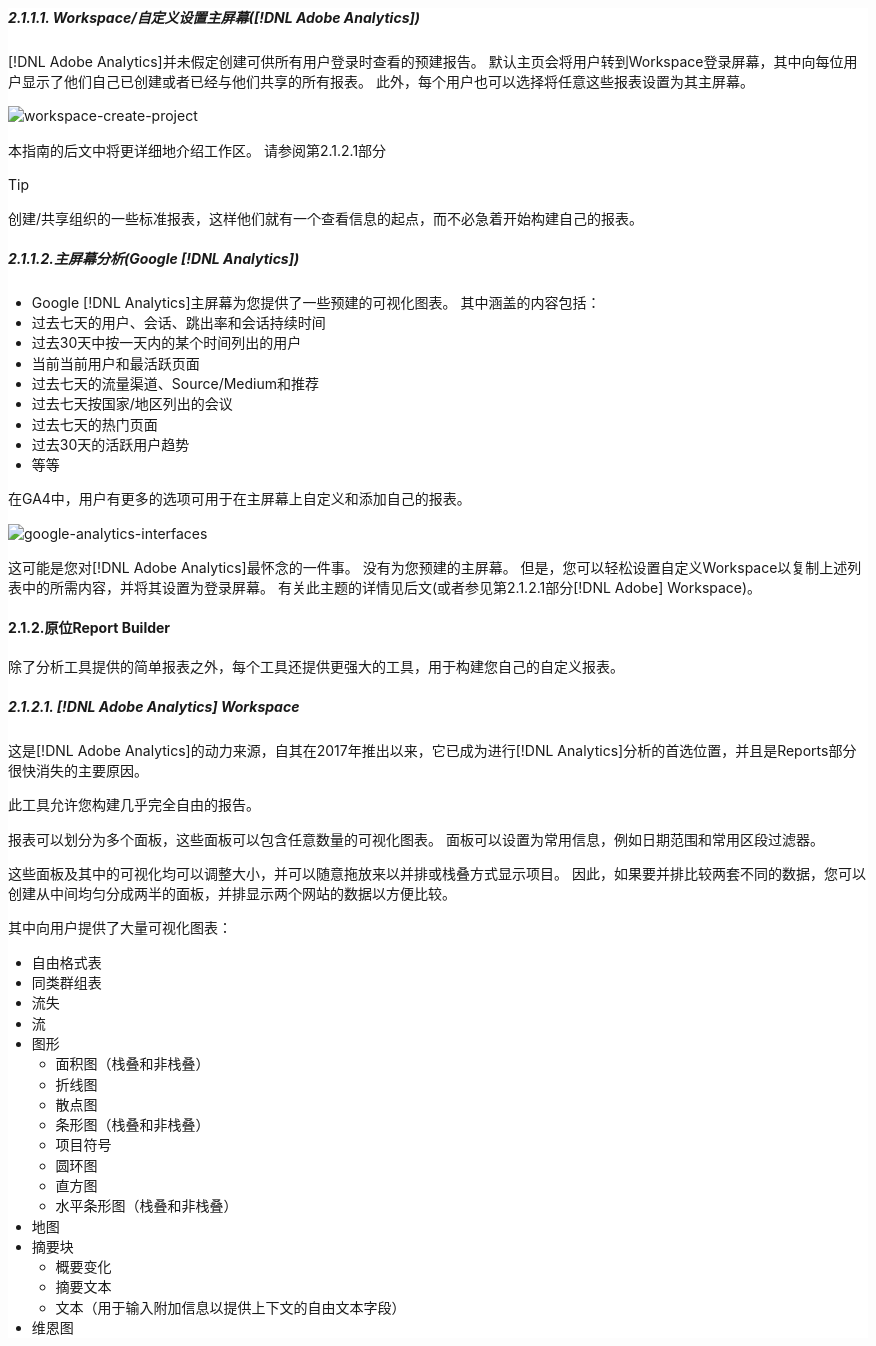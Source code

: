 ##### 2.1.1.1. Workspace/自定义设置主屏幕([!DNL Adobe Analytics])

[!DNL Adobe Analytics]并未假定创建可供所有用户登录时查看的预建报告。 默认主页会将用户转到Workspace登录屏幕，其中向每位用户显示了他们自己已创建或者已经与他们共享的所有报表。 此外，每个用户也可以选择将任意这些报表设置为其主屏幕。

![workspace-create-project](assets/ga-to-aa_1.png)

本指南的后文中将更详细地介绍工作区。 请参阅第2.1.2.1部分

>[!TIP]
>
>创建/共享组织的一些标准报表，这样他们就有一个查看信息的起点，而不必急着开始构建自己的报表。



##### 2.1.1.2.主屏幕分析(Google [!DNL Analytics])

* Google [!DNL Analytics]主屏幕为您提供了一些预建的可视化图表。 其中涵盖的内容包括：
* 过去七天的用户、会话、跳出率和会话持续时间
* 过去30天中按一天内的某个时间列出的用户
* 当前当前用户和最活跃页面
* 过去七天的流量渠道、Source/Medium和推荐
* 过去七天按国家/地区列出的会议
* 过去七天的热门页面
* 过去30天的活跃用户趋势
* 等等

在GA4中，用户有更多的选项可用于在主屏幕上自定义和添加自己的报表。

![google-analytics-interfaces](assets/ga-to-aa_2.png)

这可能是您对[!DNL Adobe Analytics]最怀念的一件事。 没有为您预建的主屏幕。 但是，您可以轻松设置自定义Workspace以复制上述列表中的所需内容，并将其设置为登录屏幕。 有关此主题的详情见后文(或者参见第2.1.2.1部分[!DNL Adobe] Workspace)。

#### 2.1.2.原位Report Builder

除了分析工具提供的简单报表之外，每个工具还提供更强大的工具，用于构建您自己的自定义报表。

##### 2.1.2.1. [!DNL Adobe Analytics] Workspace

这是[!DNL Adobe Analytics]的动力来源，自其在2017年推出以来，它已成为进行[!DNL Analytics]分析的首选位置，并且是Reports部分很快消失的主要原因。

此工具允许您构建几乎完全自由的报告。

报表可以划分为多个面板，这些面板可以包含任意数量的可视化图表。 面板可以设置为常用信息，例如日期范围和常用区段过滤器。

这些面板及其中的可视化均可以调整大小，并可以随意拖放来以并排或栈叠方式显示项目。 因此，如果要并排比较两套不同的数据，您可以创建从中间均匀分成两半的面板，并排显示两个网站的数据以方便比较。

其中向用户提供了大量可视化图表：

* 自由格式表
* 同类群组表
* 流失
* 流
* 图形
   * 面积图（栈叠和非栈叠）
   * 折线图
   * 散点图
   * 条形图（栈叠和非栈叠）
   * 项目符号
   * 圆环图
   * 直方图
   * 水平条形图（栈叠和非栈叠）
* 地图
* 摘要块
   * 概要变化
   * 摘要文本
   * 文本（用于输入附加信息以提供上下文的自由文本字段）
* 维恩图
